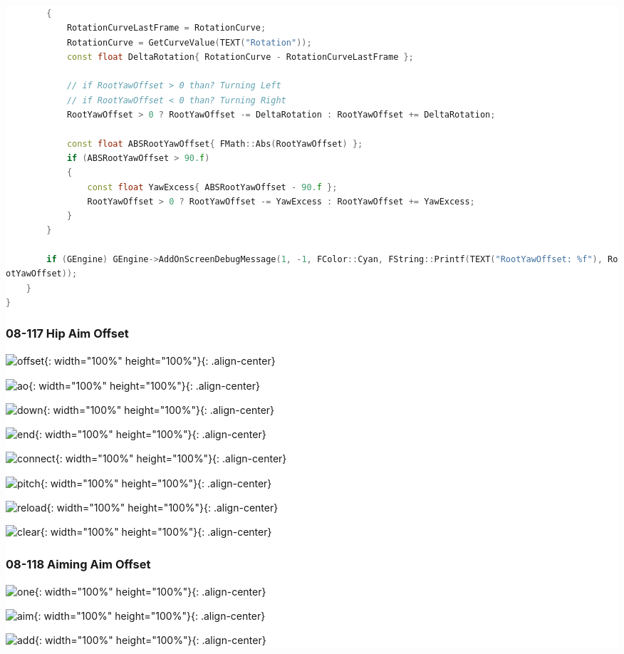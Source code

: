 ```cpp
		{
			RotationCurveLastFrame = RotationCurve;
			RotationCurve = GetCurveValue(TEXT("Rotation"));
			const float DeltaRotation{ RotationCurve - RotationCurveLastFrame };

			// if RootYawOffset > 0 than? Turning Left
			// if RootYawOffset < 0 than? Turning Right
			RootYawOffset > 0 ? RootYawOffset -= DeltaRotation : RootYawOffset += DeltaRotation;

			const float ABSRootYawOffset{ FMath::Abs(RootYawOffset) };
			if (ABSRootYawOffset > 90.f)
			{
				const float YawExcess{ ABSRootYawOffset - 90.f };
				RootYawOffset > 0 ? RootYawOffset -= YawExcess : RootYawOffset += YawExcess;
			}
		}

		if (GEngine) GEngine->AddOnScreenDebugMessage(1, -1, FColor::Cyan, FString::Printf(TEXT("RootYawOffset: %f"), RootYawOffset));
	}
}
```

### 08-117 Hip Aim Offset

![offset](https://user-images.githubusercontent.com/80055816/211155215-689a6ba8-7707-425e-be71-081168b7b02c.PNG){: width="100%" height="100%"}{: .align-center}

![ao](https://user-images.githubusercontent.com/80055816/211163870-35168590-a3c4-423d-82dc-5fbea12c8be5.PNG){: width="100%" height="100%"}{: .align-center}

![down](https://user-images.githubusercontent.com/80055816/211155233-1eed43f6-2559-4321-84ed-4ef7daa63adc.PNG){: width="100%" height="100%"}{: .align-center}

![end](https://user-images.githubusercontent.com/80055816/211155246-70174cfd-856d-4686-ba79-314af49ea8af.PNG){: width="100%" height="100%"}{: .align-center}

![connect](https://user-images.githubusercontent.com/80055816/211155265-7437778d-6979-4126-a0e0-2d497429deb2.PNG){: width="100%" height="100%"}{: .align-center}

![pitch](https://user-images.githubusercontent.com/80055816/211155271-4159324d-69c9-4026-881a-4dee1feae3d1.PNG){: width="100%" height="100%"}{: .align-center}

![reload](https://user-images.githubusercontent.com/80055816/211155281-61537562-0806-4e38-bdcf-90a2f6cd50e0.PNG){: width="100%" height="100%"}{: .align-center}

![clear](https://user-images.githubusercontent.com/80055816/211155295-cf229d2c-495d-4e65-ba0a-51e716741d26.PNG){: width="100%" height="100%"}{: .align-center}

### 08-118 Aiming Aim Offset

![one](https://user-images.githubusercontent.com/80055816/211163286-f83adc76-f53e-4717-ab48-4b0d9897f0c7.PNG){: width="100%" height="100%"}{: .align-center}

![aim](https://user-images.githubusercontent.com/80055816/211163296-2f381267-d428-4b25-98f5-ca0a90c0607f.PNG){: width="100%" height="100%"}{: .align-center}

![add](https://user-images.githubusercontent.com/80055816/211163307-bce3b149-2579-41ef-919b-ca24519185fb.PNG){: width="100%" height="100%"}{: .align-center}
